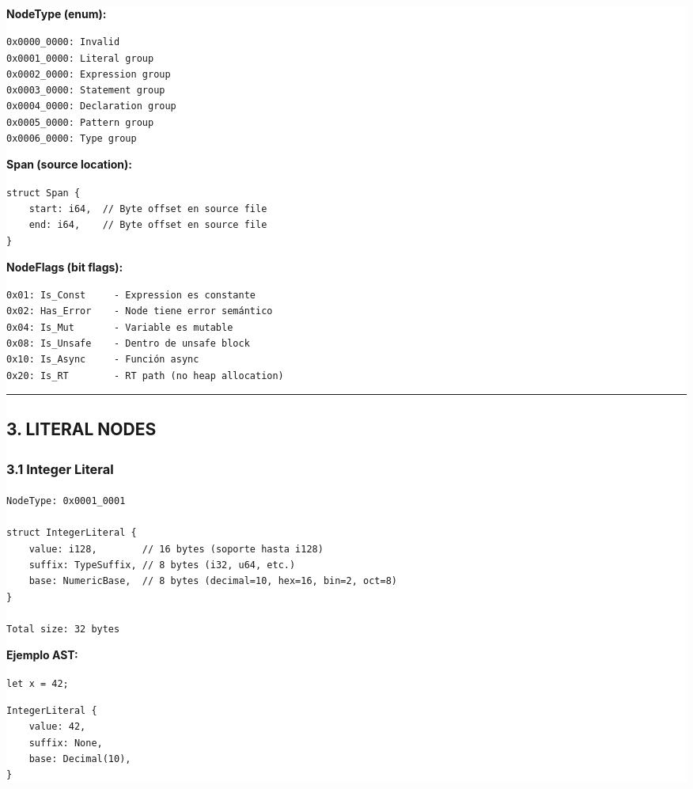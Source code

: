 **NodeType (enum):**
```
0x0000_0000: Invalid
0x0001_0000: Literal group
0x0002_0000: Expression group
0x0003_0000: Statement group
0x0004_0000: Declaration group
0x0005_0000: Pattern group
0x0006_0000: Type group
```

**Span (source location):**
```
struct Span {
    start: i64,  // Byte offset en source file
    end: i64,    // Byte offset en source file
}
```

**NodeFlags (bit flags):**
```
0x01: Is_Const     - Expression es constante
0x02: Has_Error    - Node tiene error semántico
0x04: Is_Mut       - Variable es mutable
0x08: Is_Unsafe    - Dentro de unsafe block
0x10: Is_Async     - Función async
0x20: Is_RT        - RT path (no heap allocation)
```

---

## 3. LITERAL NODES

### 3.1 Integer Literal

```
NodeType: 0x0001_0001

struct IntegerLiteral {
    value: i128,        // 16 bytes (soporte hasta i128)
    suffix: TypeSuffix, // 8 bytes (i32, u64, etc.)
    base: NumericBase,  // 8 bytes (decimal=10, hex=16, bin=2, oct=8)
}

Total size: 32 bytes
```

**Ejemplo AST:**
```chronos
let x = 42;
```
```
IntegerLiteral {
    value: 42,
    suffix: None,
    base: Decimal(10),
}
```
